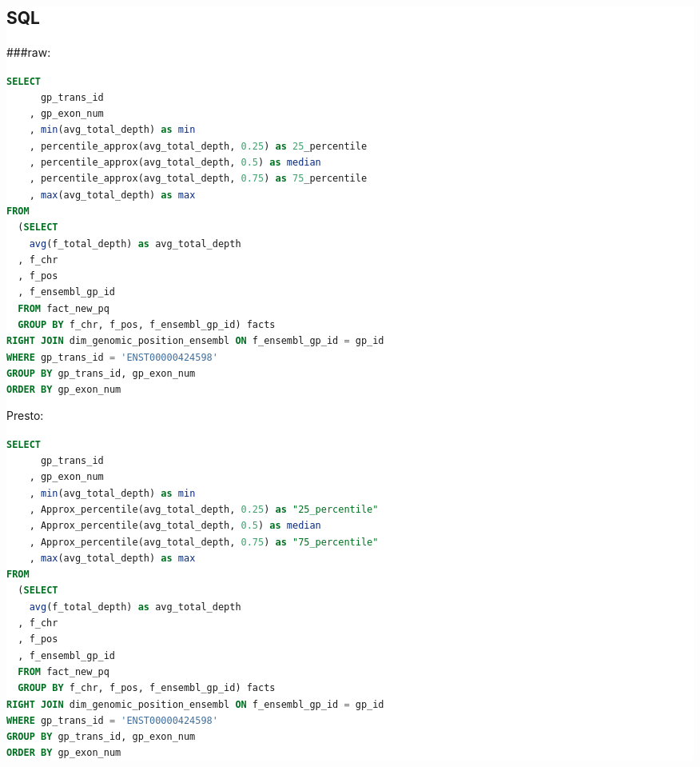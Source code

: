 ## SQL

###raw:

```sql
SELECT
      gp_trans_id
    , gp_exon_num
    , min(avg_total_depth) as min
    , percentile_approx(avg_total_depth, 0.25) as 25_percentile
    , percentile_approx(avg_total_depth, 0.5) as median
    , percentile_approx(avg_total_depth, 0.75) as 75_percentile
    , max(avg_total_depth) as max
FROM
  (SELECT
    avg(f_total_depth) as avg_total_depth
  , f_chr
  , f_pos
  , f_ensembl_gp_id
  FROM fact_new_pq
  GROUP BY f_chr, f_pos, f_ensembl_gp_id) facts
RIGHT JOIN dim_genomic_position_ensembl ON f_ensembl_gp_id = gp_id
WHERE gp_trans_id = 'ENST00000424598'
GROUP BY gp_trans_id, gp_exon_num
ORDER BY gp_exon_num
```



Presto:

```sql
SELECT
      gp_trans_id
    , gp_exon_num
    , min(avg_total_depth) as min
    , Approx_percentile(avg_total_depth, 0.25) as "25_percentile"
    , Approx_percentile(avg_total_depth, 0.5) as median
    , Approx_percentile(avg_total_depth, 0.75) as "75_percentile"
    , max(avg_total_depth) as max
FROM
  (SELECT
    avg(f_total_depth) as avg_total_depth
  , f_chr
  , f_pos
  , f_ensembl_gp_id
  FROM fact_new_pq
  GROUP BY f_chr, f_pos, f_ensembl_gp_id) facts
RIGHT JOIN dim_genomic_position_ensembl ON f_ensembl_gp_id = gp_id
WHERE gp_trans_id = 'ENST00000424598'
GROUP BY gp_trans_id, gp_exon_num
ORDER BY gp_exon_num
```
